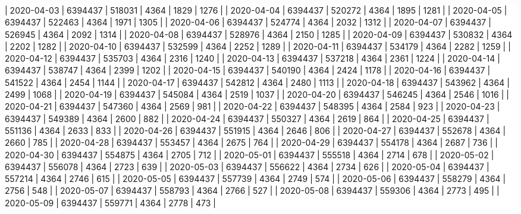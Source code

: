 | 2020-04-03 | 6394437 | 518031 | 4364 | 1829 | 1276 |
| 2020-04-04 | 6394437 | 520272 | 4364 | 1895 | 1281 |
| 2020-04-05 | 6394437 | 522463 | 4364 | 1971 | 1305 |
| 2020-04-06 | 6394437 | 524774 | 4364 | 2032 | 1312 |
| 2020-04-07 | 6394437 | 526945 | 4364 | 2092 | 1314 |
| 2020-04-08 | 6394437 | 528976 | 4364 | 2150 | 1285 |
| 2020-04-09 | 6394437 | 530832 | 4364 | 2202 | 1282 |
| 2020-04-10 | 6394437 | 532599 | 4364 | 2252 | 1289 |
| 2020-04-11 | 6394437 | 534179 | 4364 | 2282 | 1259 |
| 2020-04-12 | 6394437 | 535703 | 4364 | 2316 | 1240 |
| 2020-04-13 | 6394437 | 537218 | 4364 | 2361 | 1224 |
| 2020-04-14 | 6394437 | 538747 | 4364 | 2399 | 1202 |
| 2020-04-15 | 6394437 | 540190 | 4364 | 2424 | 1178 |
| 2020-04-16 | 6394437 | 541522 | 4364 | 2454 | 1144 |
| 2020-04-17 | 6394437 | 542812 | 4364 | 2480 | 1113 |
| 2020-04-18 | 6394437 | 543962 | 4364 | 2499 | 1068 |
| 2020-04-19 | 6394437 | 545084 | 4364 | 2519 | 1037 |
| 2020-04-20 | 6394437 | 546245 | 4364 | 2546 | 1016 |
| 2020-04-21 | 6394437 | 547360 | 4364 | 2569 | 981 |
| 2020-04-22 | 6394437 | 548395 | 4364 | 2584 | 923 |
| 2020-04-23 | 6394437 | 549389 | 4364 | 2600 | 882 |
| 2020-04-24 | 6394437 | 550327 | 4364 | 2619 | 864 |
| 2020-04-25 | 6394437 | 551136 | 4364 | 2633 | 833 |
| 2020-04-26 | 6394437 | 551915 | 4364 | 2646 | 806 |
| 2020-04-27 | 6394437 | 552678 | 4364 | 2660 | 785 |
| 2020-04-28 | 6394437 | 553457 | 4364 | 2675 | 764 |
| 2020-04-29 | 6394437 | 554178 | 4364 | 2687 | 736 |
| 2020-04-30 | 6394437 | 554875 | 4364 | 2705 | 712 |
| 2020-05-01 | 6394437 | 555518 | 4364 | 2714 | 678 |
| 2020-05-02 | 6394437 | 556078 | 4364 | 2723 | 639 |
| 2020-05-03 | 6394437 | 556622 | 4364 | 2734 | 626 |
| 2020-05-04 | 6394437 | 557214 | 4364 | 2746 | 615 |
| 2020-05-05 | 6394437 | 557739 | 4364 | 2749 | 574 |
| 2020-05-06 | 6394437 | 558279 | 4364 | 2756 | 548 |
| 2020-05-07 | 6394437 | 558793 | 4364 | 2766 | 527 |
| 2020-05-08 | 6394437 | 559306 | 4364 | 2773 | 495 |
| 2020-05-09 | 6394437 | 559771 | 4364 | 2778 | 473 |